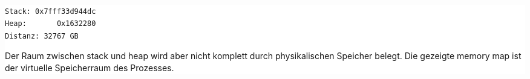 ```
Stack: 0x7fff33d944dc
Heap:       0x1632280
Distanz: 32767 GB
```

Der Raum zwischen stack und heap wird aber nicht komplett durch physikalischen Speicher belegt. Die gezeigte memory map ist der virtuelle Speicherraum des Prozesses.